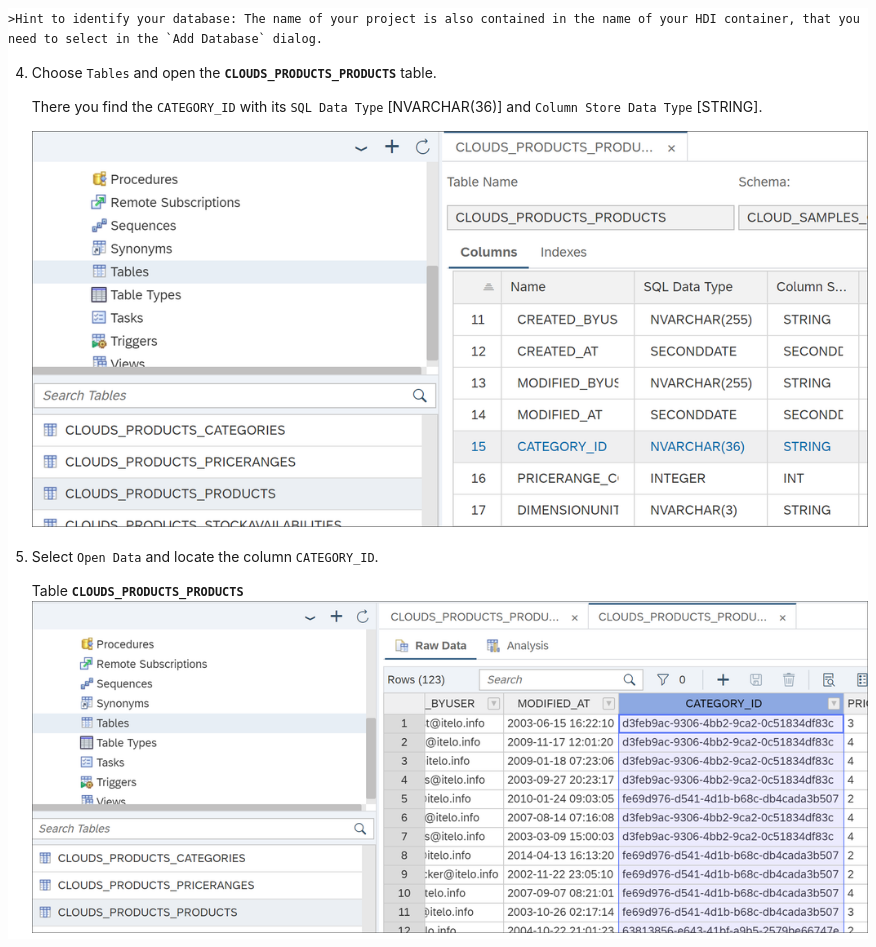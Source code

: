     >Hint to identify your database: The name of your project is also contained in the name of your HDI container, that you need to select in the `Add Database` dialog.

4. Choose `Tables` and open the **`CLOUDS_PRODUCTS_PRODUCTS`** table.

    There you find the `CATEGORY_ID` with its `SQL Data Type` [NVARCHAR(36)] and `Column Store Data Type` [STRING].

    ![database explorer](webide-dbexplorer.png)

5. Select `Open Data` and locate the column `CATEGORY_ID`.

    Table **`CLOUDS_PRODUCTS_PRODUCTS`**
    ![CLOUDS_PRODUCTS_PRODUCTS- Open Data](webide-dbexplorer1.png)
